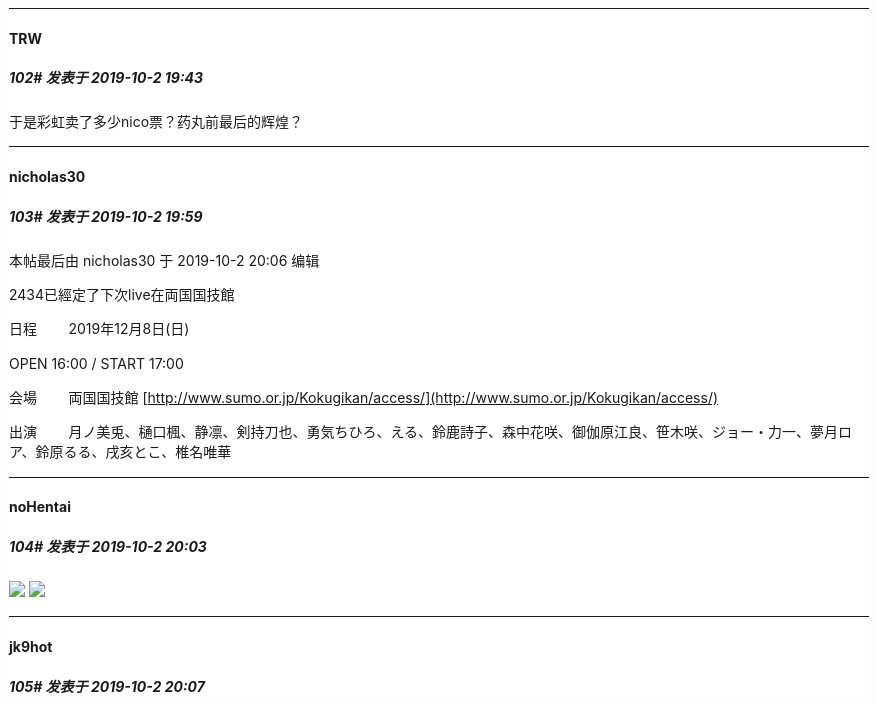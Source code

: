 


-----

####  TRW  
##### 102#       发表于 2019-10-2 19:43




于是彩虹卖了多少nico票？药丸前最后的辉煌？







-----

####  nicholas30  
##### 103#       发表于 2019-10-2 19:59



 本帖最后由 nicholas30 于 2019-10-2 20:06 编辑 

2434已經定了下次live在両国国技館


日程        2019年12月8日(日)

OPEN 16:00 / START 17:00

会場        両国国技館
[http://www.sumo.or.jp/Kokugikan/access/](http://www.sumo.or.jp/Kokugikan/access/)

出演        月ノ美兎、樋口楓、静凛、剣持刀也、勇気ちひろ、える、鈴鹿詩子、森中花咲、御伽原江良、笹木咲、ジョー・力一、夢月ロア、鈴原るる、戌亥とこ、椎名唯華







-----

####  noHentai  
##### 104#       发表于 2019-10-2 20:03



<img src="https://i.loli.net/2019/10/02/WxHIKgQwkFuijtd.jpg" referrerpolicy="no-referrer">
<img src="https://i.loli.net/2019/10/02/ZFv5gCNy9zce2ql.jpg" referrerpolicy="no-referrer">







-----

####  jk9hot  
##### 105#       发表于 2019-10-2 20:07
